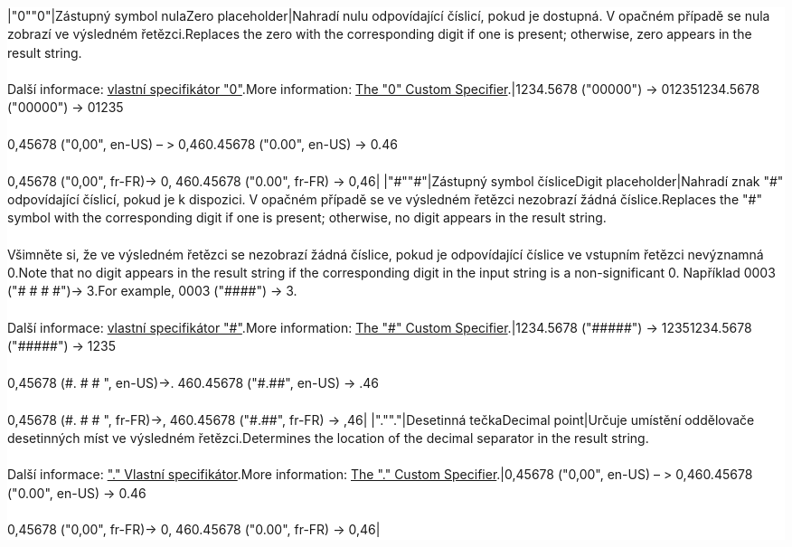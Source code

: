 |<span data-ttu-id="4c15f-117">"0"</span><span class="sxs-lookup"><span data-stu-id="4c15f-117">"0"</span></span>|<span data-ttu-id="4c15f-118">Zástupný symbol nula</span><span class="sxs-lookup"><span data-stu-id="4c15f-118">Zero placeholder</span></span>|<span data-ttu-id="4c15f-119">Nahradí nulu odpovídající číslicí, pokud je dostupná. V opačném případě se nula zobrazí ve výsledném řetězci.</span><span class="sxs-lookup"><span data-stu-id="4c15f-119">Replaces the zero with the corresponding digit if one is present; otherwise, zero appears in the result string.</span></span><br /><br /> <span data-ttu-id="4c15f-120">Další informace: [vlastní specifikátor "0"](#Specifier0).</span><span class="sxs-lookup"><span data-stu-id="4c15f-120">More information: [The "0" Custom Specifier](#Specifier0).</span></span>|<span data-ttu-id="4c15f-121">1234.5678 ("00000") -> 01235</span><span class="sxs-lookup"><span data-stu-id="4c15f-121">1234.5678 ("00000") -> 01235</span></span><br /><br /> <span data-ttu-id="4c15f-122">0,45678 ("0,00", en-US) – > 0,46</span><span class="sxs-lookup"><span data-stu-id="4c15f-122">0.45678 ("0.00", en-US) -> 0.46</span></span><br /><br /> <span data-ttu-id="4c15f-123">0,45678 ("0,00", fr-FR)-> 0, 46</span><span class="sxs-lookup"><span data-stu-id="4c15f-123">0.45678 ("0.00", fr-FR) -> 0,46</span></span>|
|<span data-ttu-id="4c15f-124">"#"</span><span class="sxs-lookup"><span data-stu-id="4c15f-124">"#"</span></span>|<span data-ttu-id="4c15f-125">Zástupný symbol číslice</span><span class="sxs-lookup"><span data-stu-id="4c15f-125">Digit placeholder</span></span>|<span data-ttu-id="4c15f-126">Nahradí znak "#" odpovídající číslicí, pokud je k dispozici. V opačném případě se ve výsledném řetězci nezobrazí žádná číslice.</span><span class="sxs-lookup"><span data-stu-id="4c15f-126">Replaces the "#" symbol with the corresponding digit if one is present; otherwise, no digit appears in the result string.</span></span><br /><br /> <span data-ttu-id="4c15f-127">Všimněte si, že ve výsledném řetězci se nezobrazí žádná číslice, pokud je odpovídající číslice ve vstupním řetězci nevýznamná 0.</span><span class="sxs-lookup"><span data-stu-id="4c15f-127">Note that no digit appears in the result string if the corresponding digit in the input string is a non-significant 0.</span></span> <span data-ttu-id="4c15f-128">Například 0003 ("# # # #")-> 3.</span><span class="sxs-lookup"><span data-stu-id="4c15f-128">For example, 0003 ("####") -> 3.</span></span><br /><br /> <span data-ttu-id="4c15f-129">Další informace: [vlastní specifikátor "#"](#SpecifierD).</span><span class="sxs-lookup"><span data-stu-id="4c15f-129">More information: [The "#" Custom Specifier](#SpecifierD).</span></span>|<span data-ttu-id="4c15f-130">1234.5678 ("#####") -> 1235</span><span class="sxs-lookup"><span data-stu-id="4c15f-130">1234.5678 ("#####") -> 1235</span></span><br /><br /> <span data-ttu-id="4c15f-131">0,45678 (#. # # ", en-US)->. 46</span><span class="sxs-lookup"><span data-stu-id="4c15f-131">0.45678 ("#.##", en-US) -> .46</span></span><br /><br /> <span data-ttu-id="4c15f-132">0,45678 (#. # # ", fr-FR)->, 46</span><span class="sxs-lookup"><span data-stu-id="4c15f-132">0.45678 ("#.##", fr-FR) -> ,46</span></span>|
|<span data-ttu-id="4c15f-133">"."</span><span class="sxs-lookup"><span data-stu-id="4c15f-133">"."</span></span>|<span data-ttu-id="4c15f-134">Desetinná tečka</span><span class="sxs-lookup"><span data-stu-id="4c15f-134">Decimal point</span></span>|<span data-ttu-id="4c15f-135">Určuje umístění oddělovače desetinných míst ve výsledném řetězci.</span><span class="sxs-lookup"><span data-stu-id="4c15f-135">Determines the location of the decimal separator in the result string.</span></span><br /><br /> <span data-ttu-id="4c15f-136">Další informace: ["." Vlastní specifikátor](#SpecifierPt).</span><span class="sxs-lookup"><span data-stu-id="4c15f-136">More information: [The "." Custom Specifier](#SpecifierPt).</span></span>|<span data-ttu-id="4c15f-137">0,45678 ("0,00", en-US) – > 0,46</span><span class="sxs-lookup"><span data-stu-id="4c15f-137">0.45678 ("0.00", en-US) -> 0.46</span></span><br /><br /> <span data-ttu-id="4c15f-138">0,45678 ("0,00", fr-FR)-> 0, 46</span><span class="sxs-lookup"><span data-stu-id="4c15f-138">0.45678 ("0.00", fr-FR) -> 0,46</span></span>|